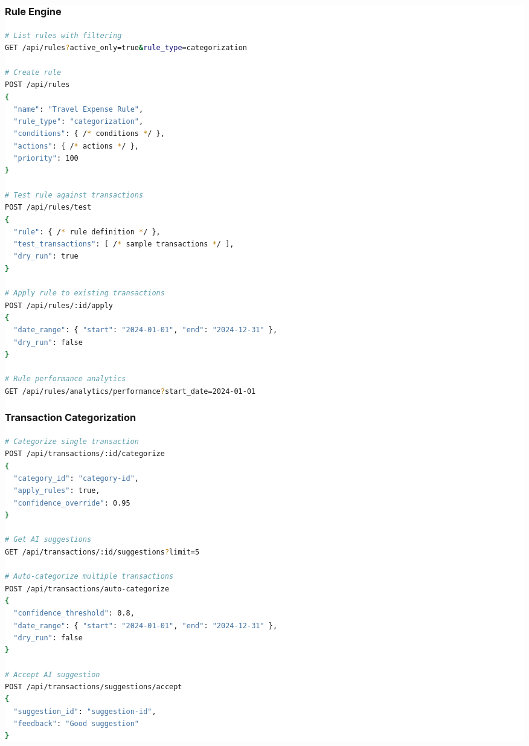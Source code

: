### Rule Engine

```bash
# List rules with filtering
GET /api/rules?active_only=true&rule_type=categorization

# Create rule
POST /api/rules
{
  "name": "Travel Expense Rule",
  "rule_type": "categorization",
  "conditions": { /* conditions */ },
  "actions": { /* actions */ },
  "priority": 100
}

# Test rule against transactions
POST /api/rules/test
{
  "rule": { /* rule definition */ },
  "test_transactions": [ /* sample transactions */ ],
  "dry_run": true
}

# Apply rule to existing transactions
POST /api/rules/:id/apply
{
  "date_range": { "start": "2024-01-01", "end": "2024-12-31" },
  "dry_run": false
}

# Rule performance analytics
GET /api/rules/analytics/performance?start_date=2024-01-01
```

### Transaction Categorization

```bash
# Categorize single transaction
POST /api/transactions/:id/categorize
{
  "category_id": "category-id",
  "apply_rules": true,
  "confidence_override": 0.95
}

# Get AI suggestions
GET /api/transactions/:id/suggestions?limit=5

# Auto-categorize multiple transactions
POST /api/transactions/auto-categorize
{
  "confidence_threshold": 0.8,
  "date_range": { "start": "2024-01-01", "end": "2024-12-31" },
  "dry_run": false
}

# Accept AI suggestion
POST /api/transactions/suggestions/accept
{
  "suggestion_id": "suggestion-id",
  "feedback": "Good suggestion"
}

```